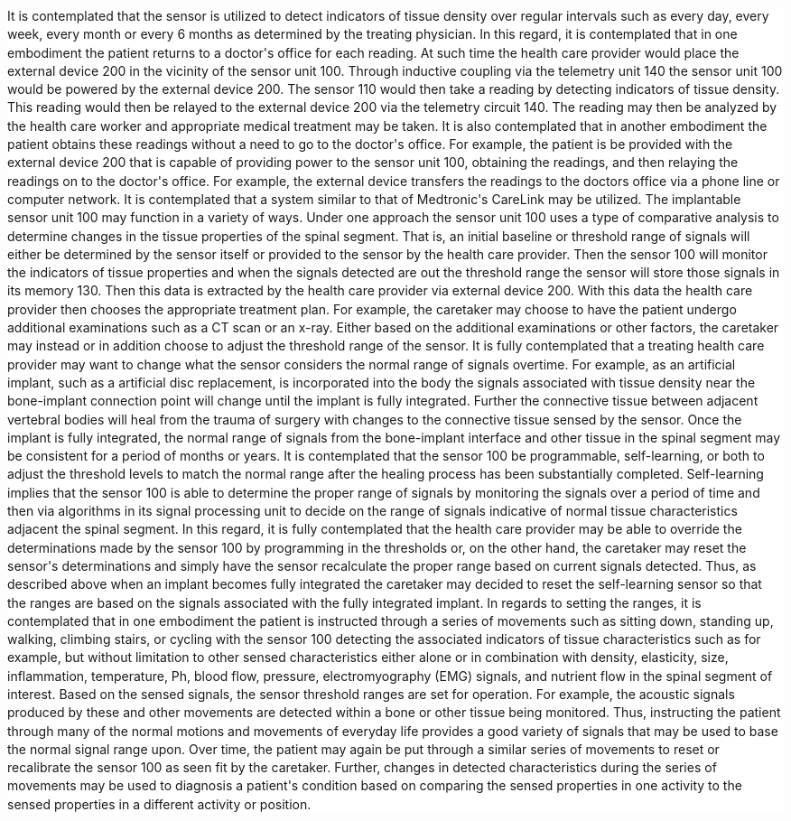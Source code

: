 It is contemplated that the sensor is utilized to detect indicators of tissue density over regular intervals such as every day, every week, every month or every 6 months as determined by the treating physician. In this regard, it is contemplated that in one embodiment the patient returns to a doctor's office for each reading. At such time the health care provider would place the external device 200 in the vicinity of the sensor unit 100. Through inductive coupling via the telemetry unit 140 the sensor unit 100 would be powered by the external device 200. The sensor 110 would then take a reading by detecting indicators of tissue density. This reading would then be relayed to the external device 200 via the telemetry circuit 140. The reading may then be analyzed by the health care worker and appropriate medical treatment may be taken. It is also contemplated that in another embodiment the patient obtains these readings without a need to go to the doctor's office. For example, the patient is be provided with the external device 200 that is capable of providing power to the sensor unit 100, obtaining the readings, and then relaying the readings on to the doctor's office. For example, the external device transfers the readings to the doctors office via a phone line or computer network. It is contemplated that a system similar to that of Medtronic's CareLink may be utilized.
The implantable sensor unit 100 may function in a variety of ways. Under one approach the sensor unit 100 uses a type of comparative analysis to determine changes in the tissue properties of the spinal segment. That is, an initial baseline or threshold range of signals will either be determined by the sensor itself or provided to the sensor by the health care provider. Then the sensor 100 will monitor the indicators of tissue properties and when the signals detected are out the threshold range the sensor will store those signals in its memory 130. Then this data is extracted by the health care provider via external device 200. With this data the health care provider then chooses the appropriate treatment plan. For example, the caretaker may choose to have the patient undergo additional examinations such as a CT scan or an x-ray. Either based on the additional examinations or other factors, the caretaker may instead or in addition choose to adjust the threshold range of the sensor.
It is fully contemplated that a treating health care provider may want to change what the sensor considers the normal range of signals overtime. For example, as an artificial implant, such as a artificial disc replacement, is incorporated into the body the signals associated with tissue density near the bone-implant connection point will change until the implant is fully integrated. Further the connective tissue between adjacent vertebral bodies will heal from the trauma of surgery with changes to the connective tissue sensed by the sensor. Once the implant is fully integrated, the normal range of signals from the bone-implant interface and other tissue in the spinal segment may be consistent for a period of months or years. It is contemplated that the sensor 100 be programmable, self-learning, or both to adjust the threshold levels to match the normal range after the healing process has been substantially completed.
Self-learning implies that the sensor 100 is able to determine the proper range of signals by monitoring the signals over a period of time and then via algorithms in its signal processing unit to decide on the range of signals indicative of normal tissue characteristics adjacent the spinal segment. In this regard, it is fully contemplated that the health care provider may be able to override the determinations made by the sensor 100 by programming in the thresholds or, on the other hand, the caretaker may reset the sensor's determinations and simply have the sensor recalculate the proper range based on current signals detected. Thus, as described above when an implant becomes fully integrated the caretaker may decided to reset the self-learning sensor so that the ranges are based on the signals associated with the fully integrated implant.
In regards to setting the ranges, it is contemplated that in one embodiment the patient is instructed through a series of movements such as sitting down, standing up, walking, climbing stairs, or cycling with the sensor 100 detecting the associated indicators of tissue characteristics such as for example, but without limitation to other sensed characteristics either alone or in combination with density, elasticity, size, inflammation, temperature, Ph, blood flow, pressure, electromyography (EMG) signals, and nutrient flow in the spinal segment of interest. Based on the sensed signals, the sensor threshold ranges are set for operation. For example, the acoustic signals produced by these and other movements are detected within a bone or other tissue being monitored. Thus, instructing the patient through many of the normal motions and movements of everyday life provides a good variety of signals that may be used to base the normal signal range upon. Over time, the patient may again be put through a similar series of movements to reset or recalibrate the sensor 100 as seen fit by the caretaker. Further, changes in detected characteristics during the series of movements may be used to diagnosis a patient's condition based on comparing the sensed properties in one activity to the sensed properties in a different activity or position.